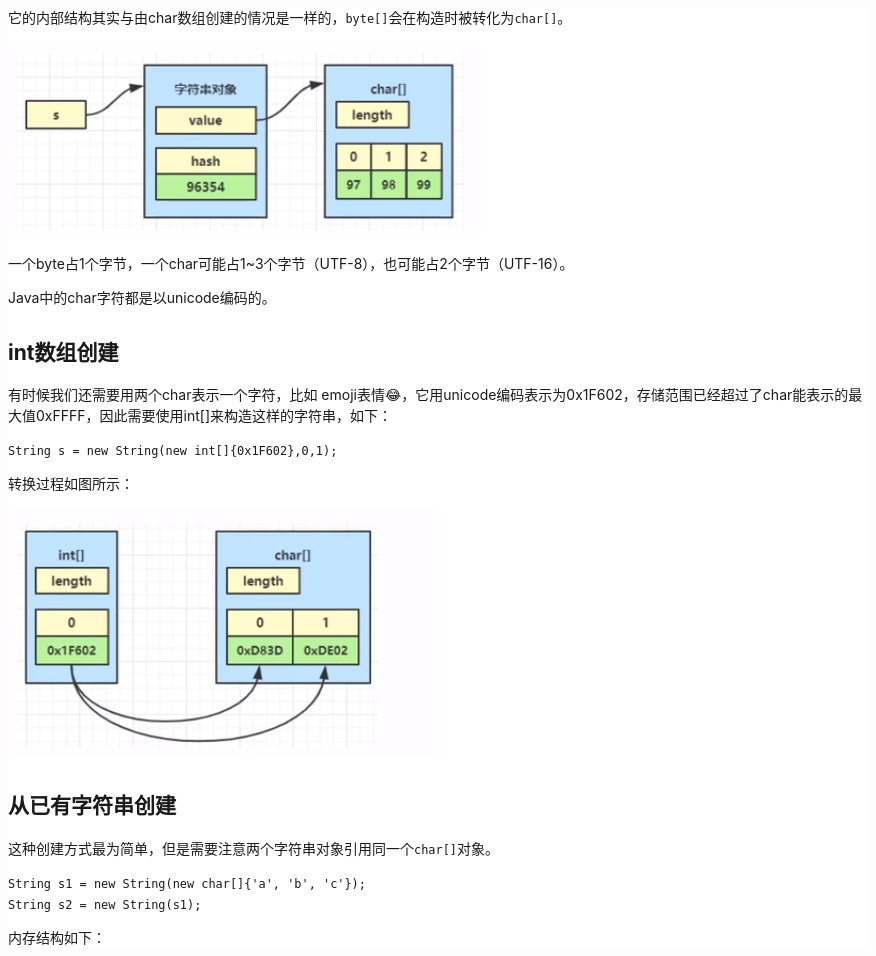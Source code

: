 它的内部结构其实与由char数组创建的情况是一样的，`byte[]`会在构造时被转化为`char[]`。

![](学习笔记：StringTable.assets/0d8aa148.png)

一个byte占1个字节，一个char可能占1~3个字节（UTF-8），也可能占2个字节（UTF-16）。

Java中的char字符都是以unicode编码的。

## int数组创建

有时候我们还需要用两个char表示一个字符，比如 emoji表情😂，它用unicode编码表示为0x1F602，存储范围已经超过了char能表示的最大值0xFFFF，因此需要使用int[]来构造这样的字符串，如下：

```
String s = new String(new int[]{0x1F602},0,1);
```

转换过程如图所示：

![image-20200228220030725](学习笔记：StringTable.assets/image-20200228220030725.png)

## 从已有字符串创建

这种创建方式最为简单，但是需要注意两个字符串对象引用同一个`char[]`对象。

```
String s1 = new String(new char[]{'a', 'b', 'c'});
String s2 = new String(s1);
```

内存结构如下：

